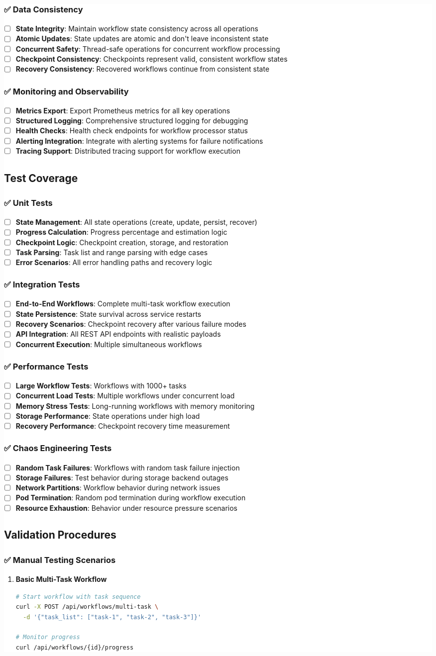 ### ✅ Data Consistency
- [ ] **State Integrity**: Maintain workflow state consistency across all operations
- [ ] **Atomic Updates**: State updates are atomic and don't leave inconsistent state
- [ ] **Concurrent Safety**: Thread-safe operations for concurrent workflow processing
- [ ] **Checkpoint Consistency**: Checkpoints represent valid, consistent workflow states
- [ ] **Recovery Consistency**: Recovered workflows continue from consistent state

### ✅ Monitoring and Observability
- [ ] **Metrics Export**: Export Prometheus metrics for all key operations
- [ ] **Structured Logging**: Comprehensive structured logging for debugging
- [ ] **Health Checks**: Health check endpoints for workflow processor status
- [ ] **Alerting Integration**: Integrate with alerting systems for failure notifications
- [ ] **Tracing Support**: Distributed tracing support for workflow execution

## Test Coverage

### ✅ Unit Tests
- [ ] **State Management**: All state operations (create, update, persist, recover)
- [ ] **Progress Calculation**: Progress percentage and estimation logic
- [ ] **Checkpoint Logic**: Checkpoint creation, storage, and restoration
- [ ] **Task Parsing**: Task list and range parsing with edge cases
- [ ] **Error Scenarios**: All error handling paths and recovery logic

### ✅ Integration Tests
- [ ] **End-to-End Workflows**: Complete multi-task workflow execution
- [ ] **State Persistence**: State survival across service restarts
- [ ] **Recovery Scenarios**: Checkpoint recovery after various failure modes
- [ ] **API Integration**: All REST API endpoints with realistic payloads
- [ ] **Concurrent Execution**: Multiple simultaneous workflows

### ✅ Performance Tests
- [ ] **Large Workflow Tests**: Workflows with 1000+ tasks
- [ ] **Concurrent Load Tests**: Multiple workflows under concurrent load
- [ ] **Memory Stress Tests**: Long-running workflows with memory monitoring
- [ ] **Storage Performance**: State operations under high load
- [ ] **Recovery Performance**: Checkpoint recovery time measurement

### ✅ Chaos Engineering Tests
- [ ] **Random Task Failures**: Workflows with random task failure injection
- [ ] **Storage Failures**: Test behavior during storage backend outages
- [ ] **Network Partitions**: Workflow behavior during network issues
- [ ] **Pod Termination**: Random pod termination during workflow execution
- [ ] **Resource Exhaustion**: Behavior under resource pressure scenarios

## Validation Procedures

### ✅ Manual Testing Scenarios
1. **Basic Multi-Task Workflow**
   ```bash
   # Start workflow with task sequence
   curl -X POST /api/workflows/multi-task \
     -d '{"task_list": ["task-1", "task-2", "task-3"]}'
   
   # Monitor progress
   curl /api/workflows/{id}/progress
   ```
